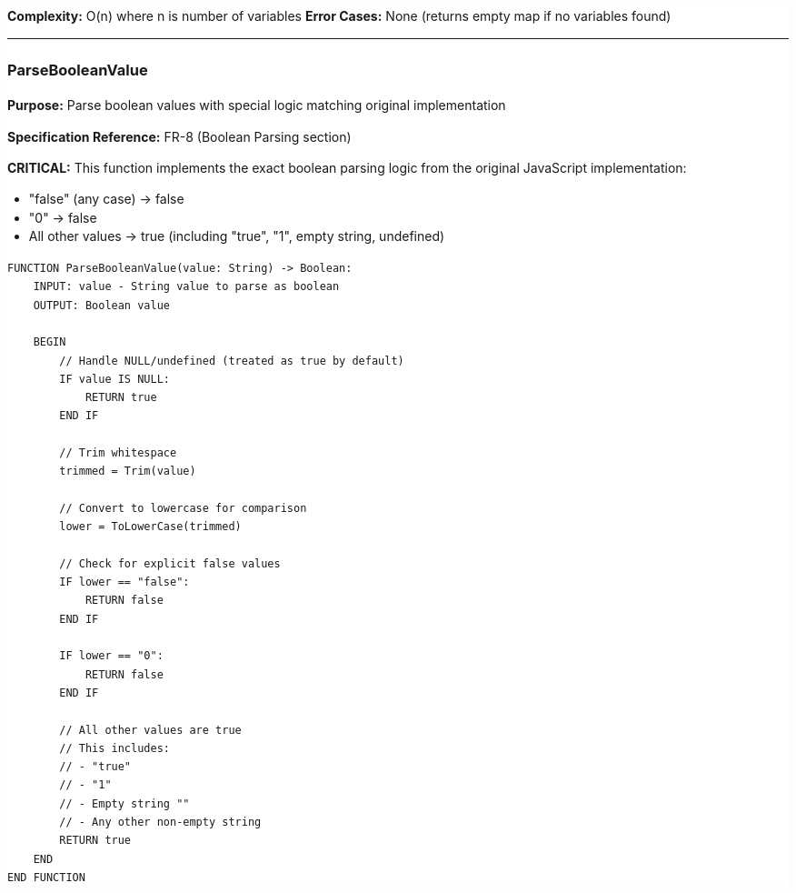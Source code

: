 **Complexity:** O(n) where n is number of variables
**Error Cases:** None (returns empty map if no variables found)

---

### ParseBooleanValue

**Purpose:** Parse boolean values with special logic matching original implementation

**Specification Reference:** FR-8 (Boolean Parsing section)

**CRITICAL:** This function implements the exact boolean parsing logic from the original JavaScript implementation:
- "false" (any case) → false
- "0" → false
- All other values → true (including "true", "1", empty string, undefined)

```pseudocode
FUNCTION ParseBooleanValue(value: String) -> Boolean:
    INPUT: value - String value to parse as boolean
    OUTPUT: Boolean value

    BEGIN
        // Handle NULL/undefined (treated as true by default)
        IF value IS NULL:
            RETURN true
        END IF

        // Trim whitespace
        trimmed = Trim(value)

        // Convert to lowercase for comparison
        lower = ToLowerCase(trimmed)

        // Check for explicit false values
        IF lower == "false":
            RETURN false
        END IF

        IF lower == "0":
            RETURN false
        END IF

        // All other values are true
        // This includes:
        // - "true"
        // - "1"
        // - Empty string ""
        // - Any other non-empty string
        RETURN true
    END
END FUNCTION
```
